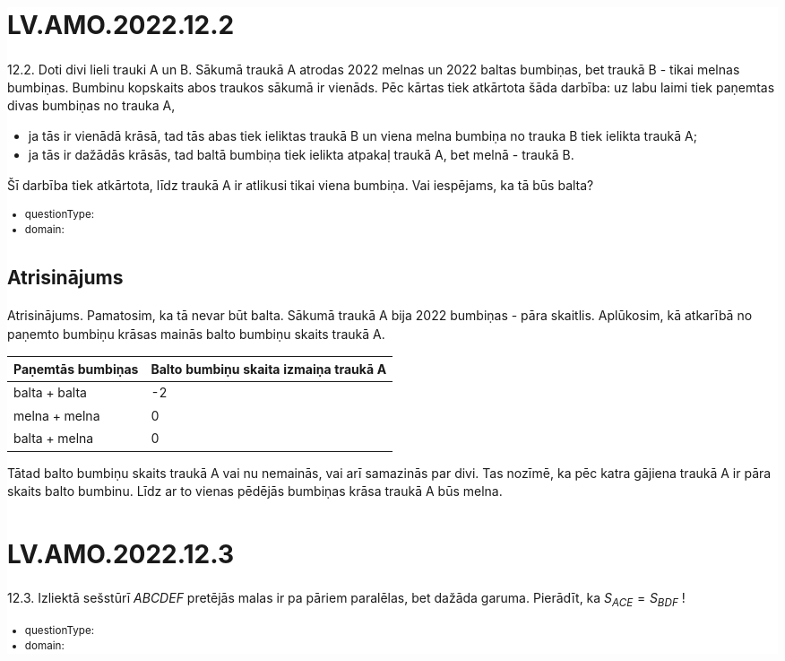 

# <lo-sample/> LV.AMO.2022.12.2



12.2. Doti divi lieli trauki A un B. Sākumā traukā A atrodas 2022 melnas un 2022 baltas bumbiṇas, bet traukā B - tikai melnas bumbiṇas. Bumbinu kopskaits abos traukos sākumā ir vienāds. Pēc kārtas tiek atkārtota šāda darbība: uz labu laimi tiek paṇemtas divas bumbiṇas no trauka A,

- ja tās ir vienādā krāsā, tad tās abas tiek ieliktas traukā B un viena melna bumbiṇa no trauka B tiek ielikta traukā A;
- ja tās ir dažādās krāsās, tad baltā bumbiṇa tiek ielikta atpakaḷ traukā A, bet melnā - traukā B.

Šī darbība tiek atkārtota, līdz traukā A ir atlikusi tikai viena bumbiṇa. Vai iespējams, ka tā būs balta?

<small>

* questionType:
* domain:

</small>

## Atrisinājums


Atrisinājums. Pamatosim, ka tā nevar būt balta. Sākumā traukā A bija 2022 bumbiṇas - pāra skaitlis. Aplūkosim, kā atkarībā no paṇemto bumbiṇu krāsas mainās balto bumbiṇu skaits traukā A.

| Paṇemtās bumbiṇas | Balto bumbiṇu skaita izmaiṇa traukā A |
| :--- | :--- |
| balta + balta | -2 |
| melna + melna | 0 |
| balta + melna | 0 |

Tātad balto bumbiṇu skaits traukā A vai nu nemainās, vai arī samazinās par divi. Tas nozīmē, ka pēc katra gājiena traukā A ir pāra skaits balto bumbinu. Līdz ar to vienas pēdējās bumbiṇas krāsa traukā A būs melna.



# <lo-sample/> LV.AMO.2022.12.3



12.3. Izliektā sešstūrī $A B C D E F$ pretējās malas ir pa pāriem paralēlas, bet dažāda garuma. Pierādīt, ka $S_{A C E}=S_{B D F}$ !

<small>

* questionType:
* domain:

</small>
